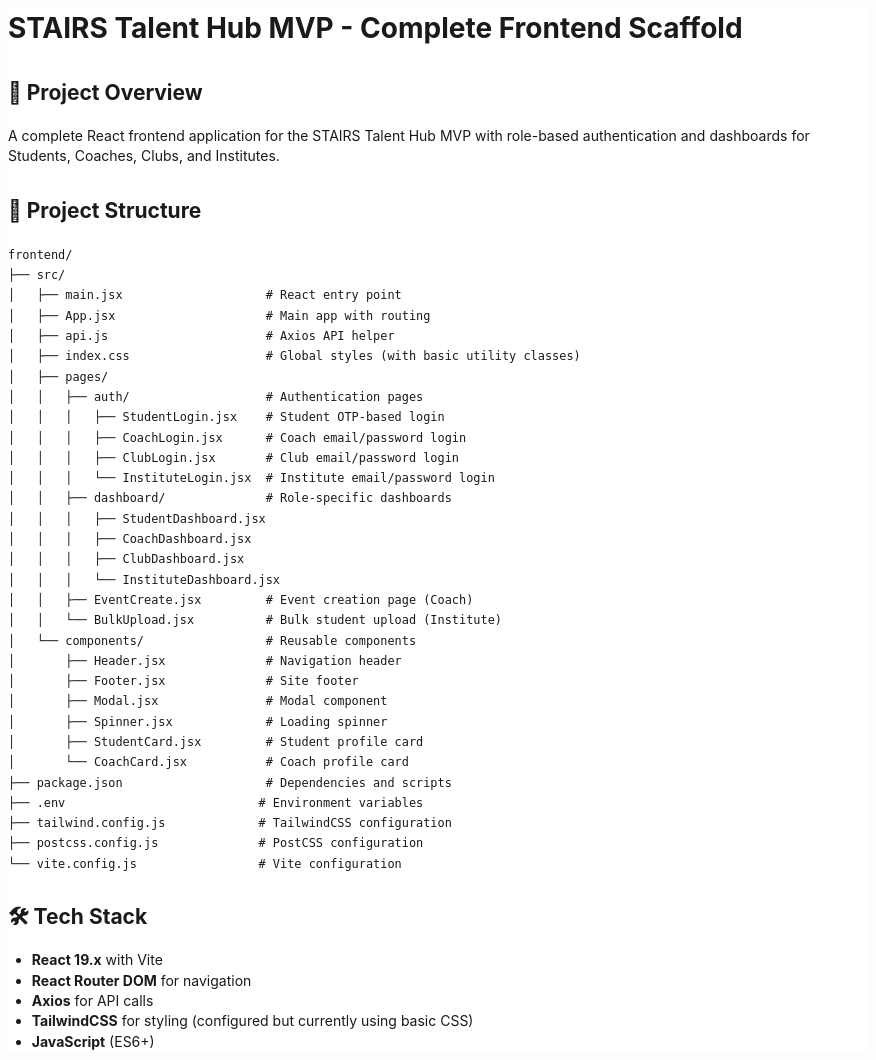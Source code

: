 # STAIRS Talent Hub MVP - Complete Frontend Scaffold

## 🚀 Project Overview

A complete React frontend application for the STAIRS Talent Hub MVP with role-based authentication and dashboards for Students, Coaches, Clubs, and Institutes.

## 📁 Project Structure

```
frontend/
├── src/
│   ├── main.jsx                    # React entry point
│   ├── App.jsx                     # Main app with routing
│   ├── api.js                      # Axios API helper
│   ├── index.css                   # Global styles (with basic utility classes)
│   ├── pages/
│   │   ├── auth/                   # Authentication pages
│   │   │   ├── StudentLogin.jsx    # Student OTP-based login
│   │   │   ├── CoachLogin.jsx      # Coach email/password login
│   │   │   ├── ClubLogin.jsx       # Club email/password login
│   │   │   └── InstituteLogin.jsx  # Institute email/password login
│   │   ├── dashboard/              # Role-specific dashboards
│   │   │   ├── StudentDashboard.jsx
│   │   │   ├── CoachDashboard.jsx
│   │   │   ├── ClubDashboard.jsx
│   │   │   └── InstituteDashboard.jsx
│   │   ├── EventCreate.jsx         # Event creation page (Coach)
│   │   └── BulkUpload.jsx          # Bulk student upload (Institute)
│   └── components/                 # Reusable components
│       ├── Header.jsx              # Navigation header
│       ├── Footer.jsx              # Site footer
│       ├── Modal.jsx               # Modal component
│       ├── Spinner.jsx             # Loading spinner
│       ├── StudentCard.jsx         # Student profile card
│       └── CoachCard.jsx           # Coach profile card
├── package.json                    # Dependencies and scripts
├── .env                           # Environment variables
├── tailwind.config.js             # TailwindCSS configuration
├── postcss.config.js              # PostCSS configuration
└── vite.config.js                 # Vite configuration
```

## 🛠 Tech Stack

- **React 19.x** with Vite
- **React Router DOM** for navigation
- **Axios** for API calls
- **TailwindCSS** for styling (configured but currently using basic CSS)
- **JavaScript** (ES6+)
